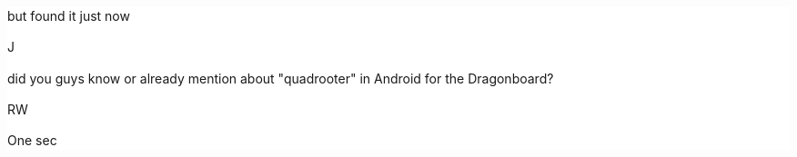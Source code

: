 













but found it just now




















J












did you guys know or already mention about "quadrooter" in Android for the Dragonboard?




















RW












One sec




